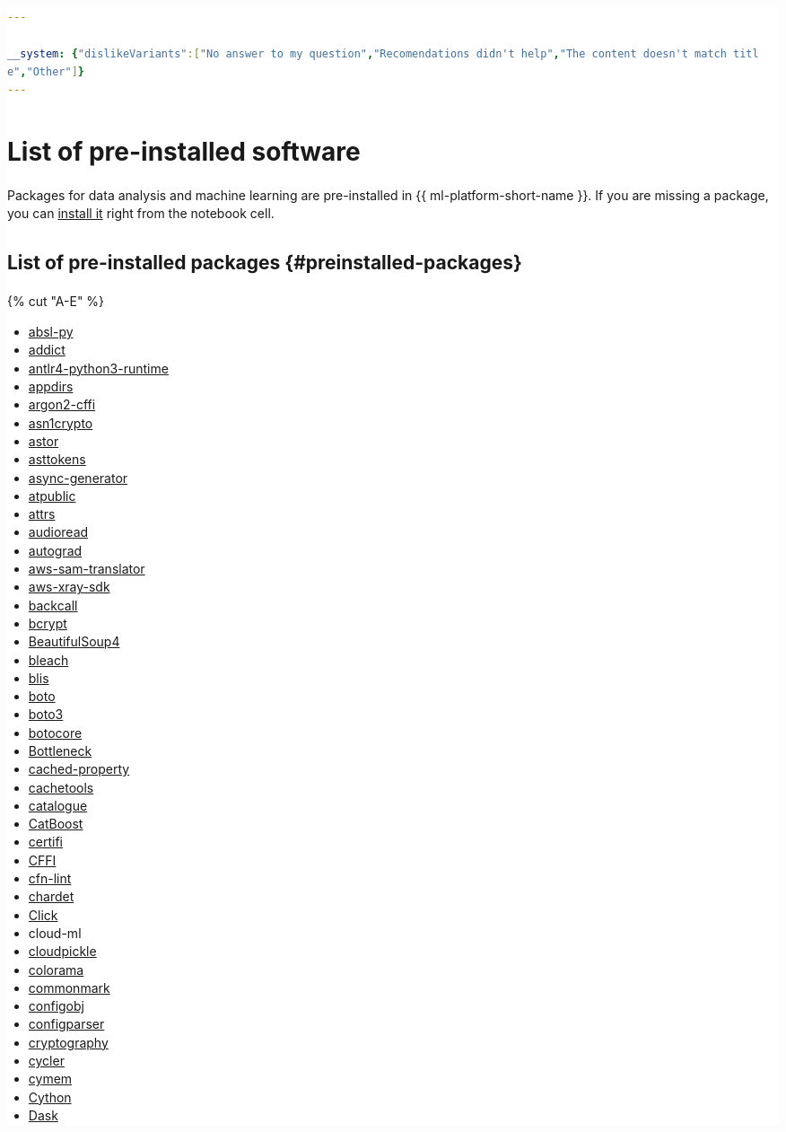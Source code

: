 ```yaml
---

__system: {"dislikeVariants":["No answer to my question","Recomendations didn't help","The content doesn't match title","Other"]}
---
```

# List of pre-installed software

Packages for data analysis and machine learning are pre-installed in {{ ml-platform-short-name }}. If you are missing a package, you can [install it](../operations/projects/install-dependencies.md) right from the notebook cell.

## List of pre-installed packages {#preinstalled-packages}

{% cut "A-E" %}

* [absl-py](https://abseil.io/docs/python/quickstart)
* [addict](https://github.com/mewwts/addict)
* [antlr4-python3-runtime](https://github.com/parrt/antlr4-python3)
* [appdirs](https://github.com/ActiveState/appdirs)
* [argon2-cffi](https://argon2-cffi.readthedocs.io/en/stable/)
* [asn1crypto](https://github.com/wbond/asn1crypto)
* [astor](https://astor.readthedocs.io/en/latest/)
* [asttokens](https://github.com/gristlabs/asttokens)
* [async-generator](https://github.com/python-trio/async_generator)
* [atpublic](https://public.readthedocs.io/en/stable/)
* [attrs](https://www.attrs.org/en/stable/)
* [audioread](https://github.com/beetbox/audioread)
* [autograd](https://github.com/HIPS/autograd)
* [aws-sam-translator](https://github.com/aws/serverless-application-model)
* [aws-xray-sdk](https://docs.aws.amazon.com/xray-sdk-for-python/latest/reference/aws_xray_sdk.html)
* [backcall](https://backcall.readthedocs.io/en/latest/)
* [bcrypt](https://github.com/pyca/bcrypt)
* [BeautifulSoup4](https://www.crummy.com/software/BeautifulSoup/bs4/doc/)
* [bleach](https://bleach.readthedocs.io/en/latest/)
* [blis](https://github.com/explosion/cython-blis)
* [boto](https://github.com/boto/boto)
* [boto3](https://boto3.amazonaws.com/v1/documentation/api/latest/index.html)
* [botocore](https://botocore.amazonaws.com/v1/documentation/api/latest/index.html)
* [Bottleneck](https://bottleneck.readthedocs.io/en/latest/)
* [cached-property](https://github.com/pydanny/cached-property)
* [cachetools](https://github.com/tkem/cachetools)
* [catalogue](https://github.com/explosion/catalogue)
* [CatBoost](https://catboost.ai/docs/concepts/about.html)
* [certifi](https://github.com/certifi/python-certifi)
* [CFFI](https://cffi.readthedocs.io/en/latest/)
* [cfn-lint](https://www.npmjs.com/package/cfn-lint)
* [chardet](https://github.com/chardet/chardet)
* [Click](https://click.readthedocs.io/en/latest/)
* cloud-ml
* [cloudpickle](https://github.com/cloudpipe/cloudpickle)
* [colorama](https://github.com/tartley/colorama)
* [commonmark](https://commonmark.org/)
* [configobj](https://github.com/DiffSK/configobj)
* [configparser](https://github.com/jaraco/configparser)
* [cryptography](https://cryptography.io/en/latest/)
* [cycler](https://matplotlib.org/cycler/)
* [cymem](https://github.com/explosion/cymem)
* [Cython](https://cython.readthedocs.io/en/latest/src/quickstart/install.html)
* [Dask](https://dask.org/)
